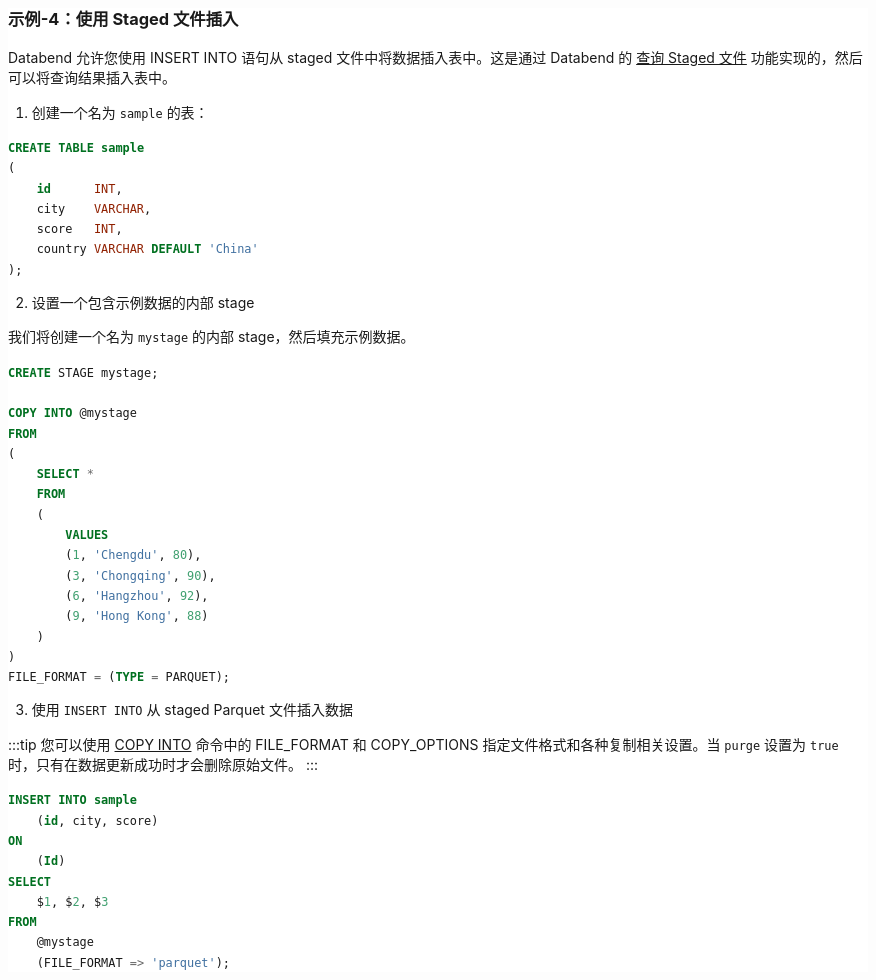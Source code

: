 ### 示例-4：使用 Staged 文件插入

Databend 允许您使用 INSERT INTO 语句从 staged 文件中将数据插入表中。这是通过 Databend 的 [查询 Staged 文件](/guides/load-data/transform/querying-stage) 功能实现的，然后可以将查询结果插入表中。

1. 创建一个名为 `sample` 的表：

```sql
CREATE TABLE sample
(
    id      INT,
    city    VARCHAR,
    score   INT,
    country VARCHAR DEFAULT 'China'
);
```

2. 设置一个包含示例数据的内部 stage

我们将创建一个名为 `mystage` 的内部 stage，然后填充示例数据。

```sql
CREATE STAGE mystage;
       
COPY INTO @mystage
FROM 
(
    SELECT * 
    FROM 
    (
        VALUES 
        (1, 'Chengdu', 80),
        (3, 'Chongqing', 90),
        (6, 'Hangzhou', 92),
        (9, 'Hong Kong', 88)
    )
)
FILE_FORMAT = (TYPE = PARQUET);
```

3. 使用 `INSERT INTO` 从 staged Parquet 文件插入数据

:::tip
您可以使用 [COPY INTO](dml-copy-into-table.md) 命令中的 FILE_FORMAT 和 COPY_OPTIONS 指定文件格式和各种复制相关设置。当 `purge` 设置为 `true` 时，只有在数据更新成功时才会删除原始文件。
:::

```sql
INSERT INTO sample 
    (id, city, score) 
ON
    (Id)
SELECT
    $1, $2, $3
FROM
    @mystage
    (FILE_FORMAT => 'parquet');
```
